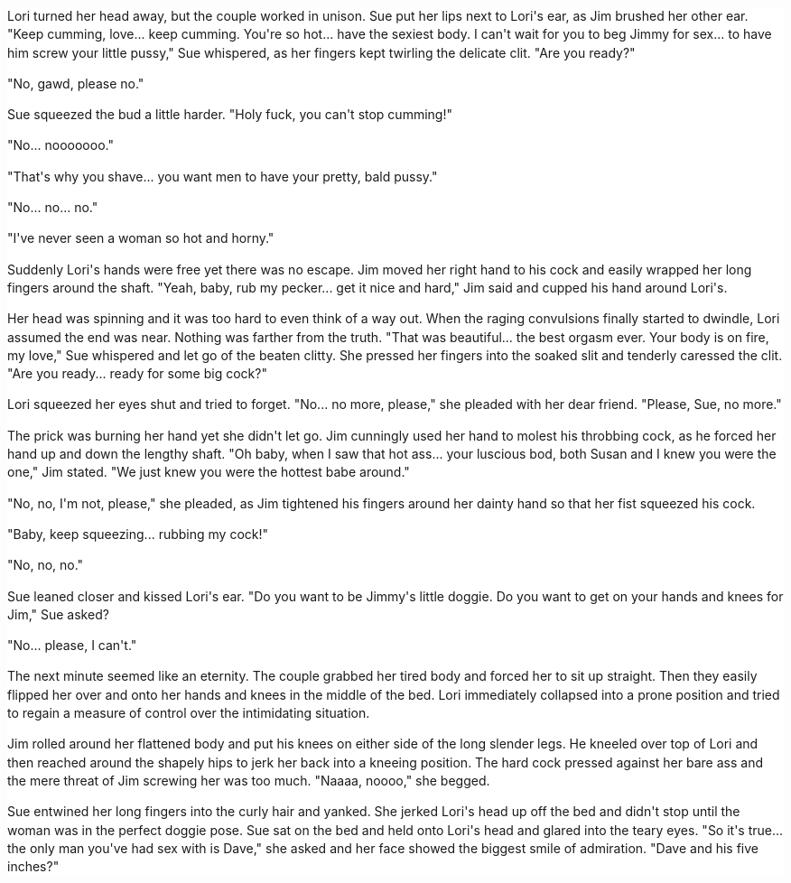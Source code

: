 Lori turned her head away, but the couple worked in unison. Sue put her lips next to Lori's ear, as Jim brushed her other ear. "Keep cumming, love... keep cumming. You're so hot... have the sexiest body. I can't wait for you to beg Jimmy for sex... to have him screw your little pussy," Sue whispered, as her fingers kept twirling the delicate clit. "Are you ready?" 

"No, gawd, please no." 

Sue squeezed the bud a little harder. "Holy fuck, you can't stop cumming!" 

"No... nooooooo." 

"That's why you shave... you want men to have your pretty, bald pussy." 

"No... no... no." 

"I've never seen a woman so hot and horny." 

Suddenly Lori's hands were free yet there was no escape. Jim moved her right hand to his cock and easily wrapped her long fingers around the shaft. "Yeah, baby, rub my pecker... get it nice and hard," Jim said and cupped his hand around Lori's. 

Her head was spinning and it was too hard to even think of a way out. When the raging convulsions finally started to dwindle, Lori assumed the end was near. Nothing was farther from the truth. "That was beautiful... the best orgasm ever. Your body is on fire, my love," Sue whispered and let go of the beaten clitty. She pressed her fingers into the soaked slit and tenderly caressed the clit. "Are you ready... ready for some big cock?" 

Lori squeezed her eyes shut and tried to forget. "No... no more, please," she pleaded with her dear friend. "Please, Sue, no more." 

The prick was burning her hand yet she didn't let go. Jim cunningly used her hand to molest his throbbing cock, as he forced her hand up and down the lengthy shaft. "Oh baby, when I saw that hot ass... your luscious bod, both Susan and I knew you were the one," Jim stated. "We just knew you were the hottest babe around." 

"No, no, I'm not, please," she pleaded, as Jim tightened his fingers around her dainty hand so that her fist squeezed his cock. 

"Baby, keep squeezing... rubbing my cock!" 

"No, no, no." 

Sue leaned closer and kissed Lori's ear. "Do you want to be Jimmy's little doggie. Do you want to get on your hands and knees for Jim," Sue asked? 

"No... please, I can't." 

The next minute seemed like an eternity. The couple grabbed her tired body and forced her to sit up straight. Then they easily flipped her over and onto her hands and knees in the middle of the bed. Lori immediately collapsed into a prone position and tried to regain a measure of control over the intimidating situation. 

Jim rolled around her flattened body and put his knees on either side of the long slender legs. He kneeled over top of Lori and then reached around the shapely hips to jerk her back into a kneeing position. The hard cock pressed against her bare ass and the mere threat of Jim screwing her was too much. "Naaaa, noooo," she begged. 

Sue entwined her long fingers into the curly hair and yanked. She jerked Lori's head up off the bed and didn't stop until the woman was in the perfect doggie pose. Sue sat on the bed and held onto Lori's head and glared into the teary eyes. "So it's true... the only man you've had sex with is Dave," she asked and her face showed the biggest smile of admiration. "Dave and his five inches?" 
